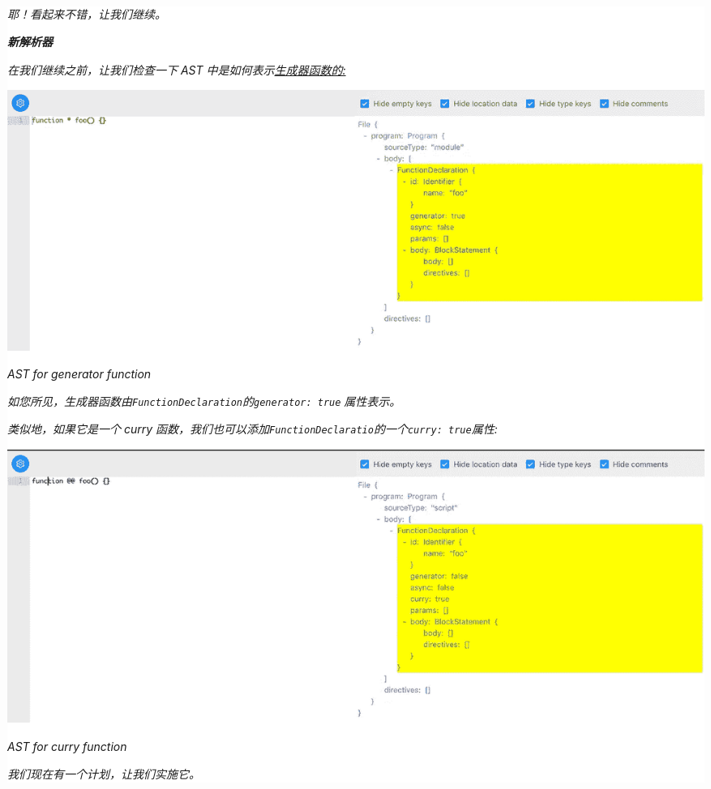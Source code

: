 *耶！看起来不错，让我们继续。*

***新解析器***

*在我们继续之前，让我们检查一下 AST 中是如何表示[生成器函数的:](https://lihautan.com/babel-ast-explorer/#?eyJiYWJlbFNldHRpbmdzIjp7InZlcnNpb24iOiI3LjYuMCJ9LCJ0cmVlU2V0dGluZ3MiOnsiaGlkZUVtcHR5Ijp0cnVlLCJoaWRlTG9jYXRpb24iOnRydWUsImhpZGVUeXBlIjp0cnVlfSwiY29kZSI6ImZ1bmN0aW9uICogZm9vKCkge30ifQ==)*

*![](img/ef46e70e4d3ebfaaf1ab28c461ba8cd6.png)*

*AST for generator function*

*如您所见，生成器函数由`FunctionDeclaration`的`generator: true` 属性表示。*

*类似地，如果它是一个 curry 函数，我们也可以添加`FunctionDeclaratio`的一个`curry: true`属性:*

*![](img/9e4a9089be2dd18cf2757eb73ca7cbd6.png)*

*AST for curry function*

*我们现在有一个计划，让我们实施它。*
